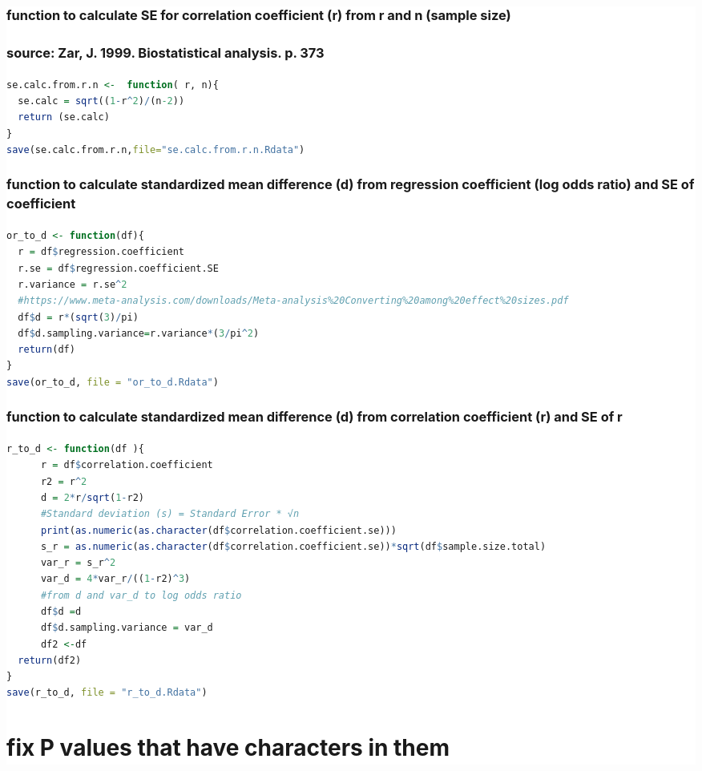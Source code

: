 ### function to calculate SE for correlation coefficient (r) from r and n (sample size)

### source: Zar, J. 1999. Biostatistical analysis. p. 373

``` r
se.calc.from.r.n <-  function( r, n){
  se.calc = sqrt((1-r^2)/(n-2))
  return (se.calc)
}
save(se.calc.from.r.n,file="se.calc.from.r.n.Rdata")
```

### function to calculate standardized mean difference (d) from regression coefficient (log odds ratio) and SE of coefficient

``` r
or_to_d <- function(df){
  r = df$regression.coefficient
  r.se = df$regression.coefficient.SE
  r.variance = r.se^2
  #https://www.meta-analysis.com/downloads/Meta-analysis%20Converting%20among%20effect%20sizes.pdf
  df$d = r*(sqrt(3)/pi)
  df$d.sampling.variance=r.variance*(3/pi^2)
  return(df)
}
save(or_to_d, file = "or_to_d.Rdata")
```

### function to calculate standardized mean difference (d) from correlation coefficient (r) and SE of r

``` r
r_to_d <- function(df ){
      r = df$correlation.coefficient
      r2 = r^2
      d = 2*r/sqrt(1-r2)
      #Standard deviation (s) = Standard Error * √n 
      print(as.numeric(as.character(df$correlation.coefficient.se)))
      s_r = as.numeric(as.character(df$correlation.coefficient.se))*sqrt(df$sample.size.total)
      var_r = s_r^2
      var_d = 4*var_r/((1-r2)^3)
      #from d and var_d to log odds ratio
      df$d =d
      df$d.sampling.variance = var_d
      df2 <-df
  return(df2)
}
save(r_to_d, file = "r_to_d.Rdata")
```

fix P values that have characters in them
=========================================
